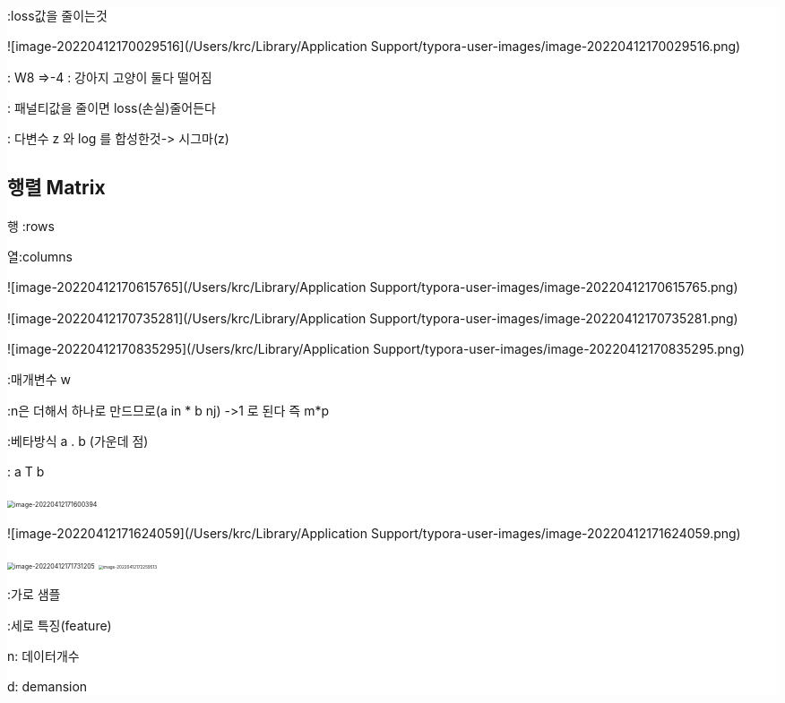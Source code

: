 :loss값을 줄이는것



![image-20220412170029516](/Users/krc/Library/Application Support/typora-user-images/image-20220412170029516.png)

: W8 =>-4 : 강아지 고양이 둘다 떨어짐

: 패널티값을 줄이면 loss(손실)줄어든다

: 다변수 z 와 log 를 합성한것-> 시그마(z)

## 행렬 Matrix

행 :rows

열:columns

![image-20220412170615765](/Users/krc/Library/Application Support/typora-user-images/image-20220412170615765.png)

![image-20220412170735281](/Users/krc/Library/Application Support/typora-user-images/image-20220412170735281.png)

![image-20220412170835295](/Users/krc/Library/Application Support/typora-user-images/image-20220412170835295.png)

:매개변수 w

:n은 더해서 하나로 만드므로(a in * b nj) ->1 로 된다 즉 m*p

:베타방식 a . b (가운데 점)

: a T b

<img src="/Users/krc/Library/Application Support/typora-user-images/image-20220412171600394.png" alt="image-20220412171600394" style="zoom:50%;" />

![image-20220412171624059](/Users/krc/Library/Application Support/typora-user-images/image-20220412171624059.png)

<img src="/Users/krc/Library/Application Support/typora-user-images/image-20220412171731205.png" alt="image-20220412171731205" style="zoom:50%;" />

<img src="/Users/krc/Library/Application Support/typora-user-images/image-20220412172259513.png" alt="image-20220412172259513" style="zoom:33%;" />

:가로 샘플

:세로 특징(feature)

n: 데이터개수

d: demansion 